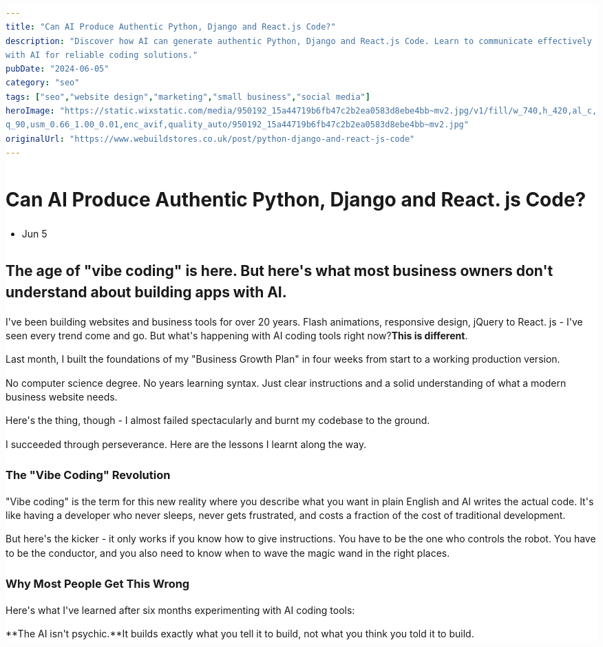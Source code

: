```yaml
---
title: "Can AI Produce Authentic Python, Django and React.js Code?"
description: "Discover how AI can generate authentic Python, Django and React.js Code. Learn to communicate effectively with AI for reliable coding solutions."
pubDate: "2024-06-05"
category: "seo"
tags: ["seo","website design","marketing","small business","social media"]
heroImage: "https://static.wixstatic.com/media/950192_15a44719b6fb47c2b2ea0583d8ebe4bb~mv2.jpg/v1/fill/w_740,h_420,al_c,q_90,usm_0.66_1.00_0.01,enc_avif,quality_auto/950192_15a44719b6fb47c2b2ea0583d8ebe4bb~mv2.jpg"
originalUrl: "https://www.webuildstores.co.uk/post/python-django-and-react-js-code"
---
```


# Can AI Produce Authentic Python, Django and React. js Code?

 * Jun 5

## The age of "vibe coding" is here. But here's what most business owners don't understand about building apps with AI.

I've been building websites and business tools for over 20 years. Flash animations, responsive design, jQuery to React. js - I've seen every trend come and go. But what's happening with AI coding tools right now?**This is different**.

Last month, I built the foundations of my "Business Growth Plan" in four weeks from start to a working production version.

No computer science degree. No years learning syntax. Just clear instructions and a solid understanding of what a modern business website needs.

Here's the thing, though - I almost failed spectacularly and burnt my codebase to the ground.

I succeeded through perseverance. Here are the lessons I learnt along the way.

###

### The "Vibe Coding" Revolution

"Vibe coding" is the term for this new reality where you describe what you want in plain English and AI writes the actual code. It's like having a developer who never sleeps, never gets frustrated, and costs a fraction of the cost of traditional development.

But here's the kicker - it only works if you know how to give instructions. You have to be the one who controls the robot. You have to be the conductor, and you also need to know when to wave the magic wand in the right places.

### Why Most People Get This Wrong

Here's what I've learned after six months experimenting with AI coding tools:

**The AI isn't psychic.**It builds exactly what you tell it to build, not what you think you told it to build.
